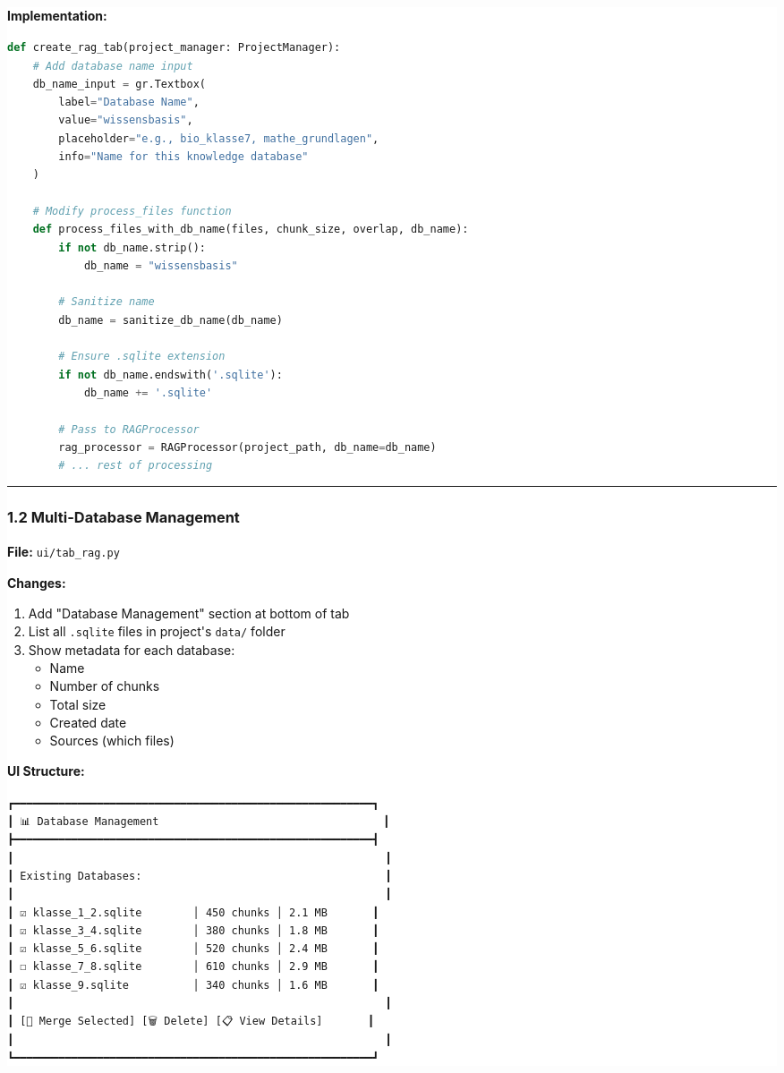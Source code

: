**Implementation:**
```python
def create_rag_tab(project_manager: ProjectManager):
    # Add database name input
    db_name_input = gr.Textbox(
        label="Database Name",
        value="wissensbasis",
        placeholder="e.g., bio_klasse7, mathe_grundlagen",
        info="Name for this knowledge database"
    )

    # Modify process_files function
    def process_files_with_db_name(files, chunk_size, overlap, db_name):
        if not db_name.strip():
            db_name = "wissensbasis"

        # Sanitize name
        db_name = sanitize_db_name(db_name)

        # Ensure .sqlite extension
        if not db_name.endswith('.sqlite'):
            db_name += '.sqlite'

        # Pass to RAGProcessor
        rag_processor = RAGProcessor(project_path, db_name=db_name)
        # ... rest of processing
```

---

### 1.2 Multi-Database Management

**File:** `ui/tab_rag.py`

**Changes:**
1. Add "Database Management" section at bottom of tab
2. List all `.sqlite` files in project's `data/` folder
3. Show metadata for each database:
   - Name
   - Number of chunks
   - Total size
   - Created date
   - Sources (which files)

**UI Structure:**
```
┏━━━━━━━━━━━━━━━━━━━━━━━━━━━━━━━━━━━━━━━━━━━━━━━━━━━━━━━━┓
┃ 📊 Database Management                                   ┃
┣━━━━━━━━━━━━━━━━━━━━━━━━━━━━━━━━━━━━━━━━━━━━━━━━━━━━━━━━┫
┃                                                          ┃
┃ Existing Databases:                                      ┃
┃                                                          ┃
┃ ☑ klasse_1_2.sqlite        │ 450 chunks │ 2.1 MB       ┃
┃ ☑ klasse_3_4.sqlite        │ 380 chunks │ 1.8 MB       ┃
┃ ☑ klasse_5_6.sqlite        │ 520 chunks │ 2.4 MB       ┃
┃ ☐ klasse_7_8.sqlite        │ 610 chunks │ 2.9 MB       ┃
┃ ☑ klasse_9.sqlite          │ 340 chunks │ 1.6 MB       ┃
┃                                                          ┃
┃ [🔗 Merge Selected] [🗑️ Delete] [📋 View Details]       ┃
┃                                                          ┃
┗━━━━━━━━━━━━━━━━━━━━━━━━━━━━━━━━━━━━━━━━━━━━━━━━━━━━━━━━┛
```
